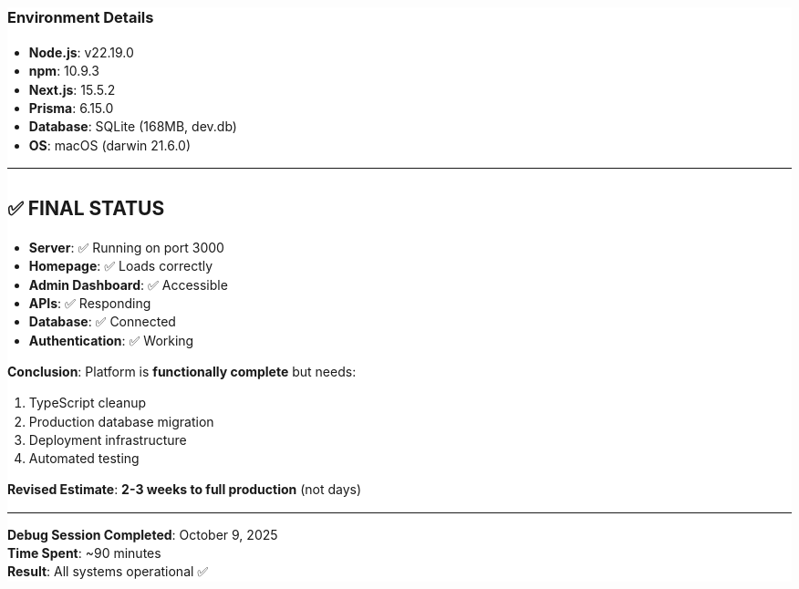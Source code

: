 ### Environment Details

- **Node.js**: v22.19.0
- **npm**: 10.9.3
- **Next.js**: 15.5.2
- **Prisma**: 6.15.0
- **Database**: SQLite (168MB, dev.db)
- **OS**: macOS (darwin 21.6.0)

---

## ✅ **FINAL STATUS**

- **Server**: ✅ Running on port 3000
- **Homepage**: ✅ Loads correctly
- **Admin Dashboard**: ✅ Accessible
- **APIs**: ✅ Responding
- **Database**: ✅ Connected
- **Authentication**: ✅ Working

**Conclusion**: Platform is **functionally complete** but needs:

1. TypeScript cleanup
2. Production database migration
3. Deployment infrastructure
4. Automated testing

**Revised Estimate**: **2-3 weeks to full production** (not days)

---

**Debug Session Completed**: October 9, 2025  
**Time Spent**: ~90 minutes  
**Result**: All systems operational ✅
